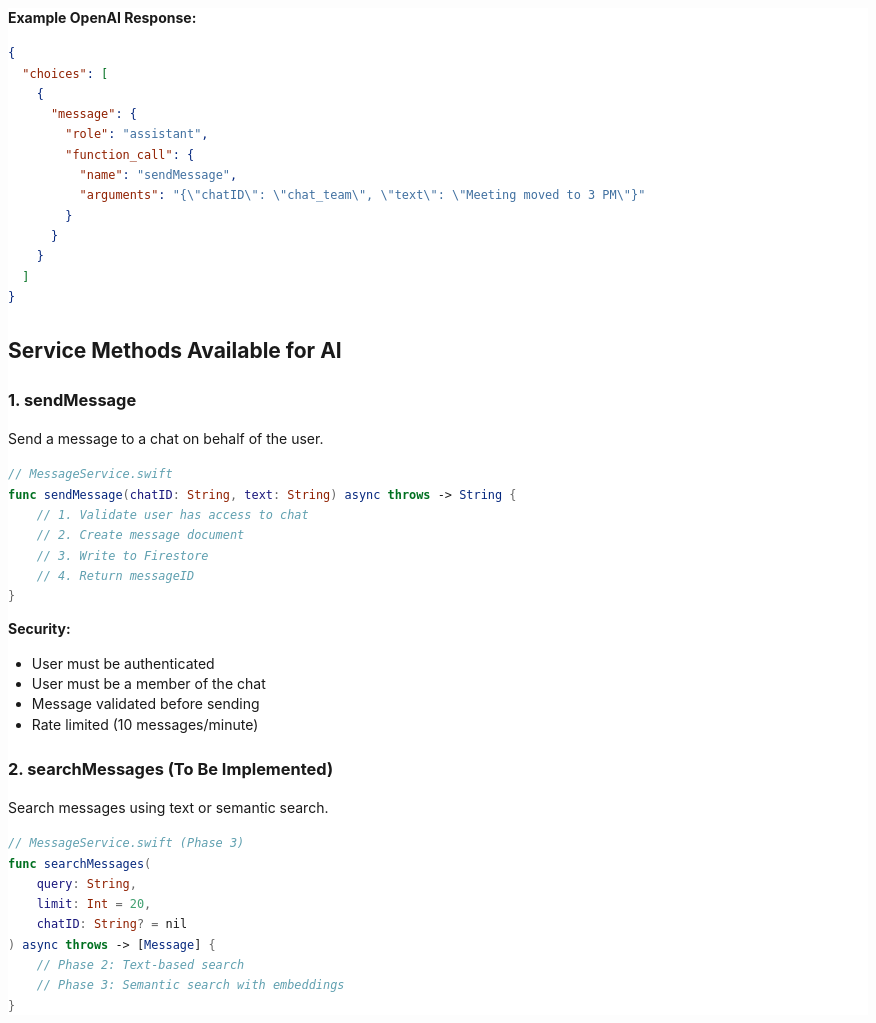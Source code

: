 **Example OpenAI Response:**
```json
{
  "choices": [
    {
      "message": {
        "role": "assistant",
        "function_call": {
          "name": "sendMessage",
          "arguments": "{\"chatID\": \"chat_team\", \"text\": \"Meeting moved to 3 PM\"}"
        }
      }
    }
  ]
}
```

## Service Methods Available for AI

### 1. sendMessage
Send a message to a chat on behalf of the user.

```swift
// MessageService.swift
func sendMessage(chatID: String, text: String) async throws -> String {
    // 1. Validate user has access to chat
    // 2. Create message document
    // 3. Write to Firestore
    // 4. Return messageID
}
```

**Security:**
- User must be authenticated
- User must be a member of the chat
- Message validated before sending
- Rate limited (10 messages/minute)

### 2. searchMessages (To Be Implemented)
Search messages using text or semantic search.

```swift
// MessageService.swift (Phase 3)
func searchMessages(
    query: String,
    limit: Int = 20,
    chatID: String? = nil
) async throws -> [Message] {
    // Phase 2: Text-based search
    // Phase 3: Semantic search with embeddings
}
```
